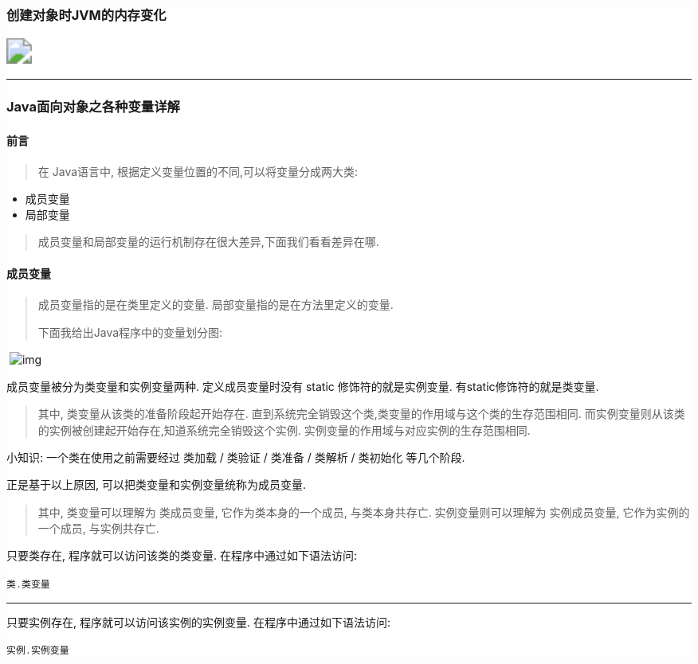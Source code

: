 

### 创建对象时JVM的内存变化

<img src="E:\BaiduNetdiskDownload\04-JavaSE零基础课堂画图\009-对象和引用.png" style="zoom:200%;" />

------

### Java面向对象之各种变量详解

#### 前言

> 在 Java语言中, 根据定义变量位置的不同,可以将变量分成两大类:

- 成员变量
- 局部变量

> 成员变量和局部变量的运行机制存在很大差异,下面我们看看差异在哪.

#### 成员变量

> 成员变量指的是在类里定义的变量.
> 局部变量指的是在方法里定义的变量.
>
> 下面我给出Java程序中的变量划分图:

​	![img](https://cdn.jsdelivr.net/gh/gaoziman/bed/img/20160720165532767)

成员变量被分为类变量和实例变量两种.
定义成员变量时没有 static 修饰符的就是实例变量.
有static修饰符的就是类变量.

> 其中, 类变量从该类的准备阶段起开始存在.
> 直到系统完全销毁这个类,类变量的作用域与这个类的生存范围相同.
> 而实例变量则从该类的实例被创建起开始存在,知道系统完全销毁这个实例.
> 实例变量的作用域与对应实例的生存范围相同.

小知识: 一个类在使用之前需要经过 类加载 / 类验证 / 类准备 / 类解析 / 类初始化 等几个阶段.

正是基于以上原因, 可以把类变量和实例变量统称为成员变量.

> 其中, 类变量可以理解为 类成员变量, 它作为类本身的一个成员, 与类本身共存亡.
> 实例变量则可以理解为 实例成员变量, 它作为实例的一个成员, 与实例共存亡.

只要类存在, 程序就可以访问该类的类变量.
在程序中通过如下语法访问:

```java
类.类变量
```

------

只要实例存在, 程序就可以访问该实例的实例变量.
在程序中通过如下语法访问:

```Java
实例.实例变量
```

